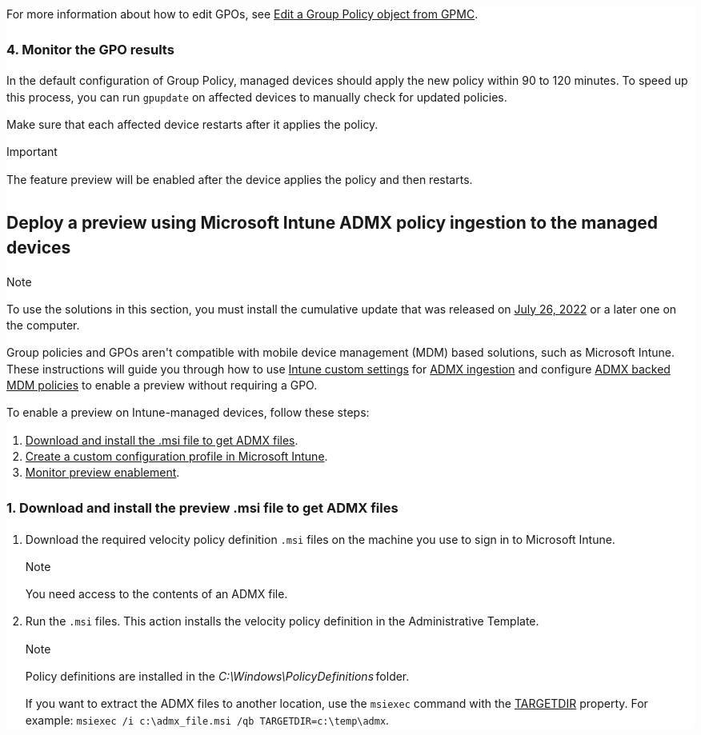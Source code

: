 For more information about how to edit GPOs, see [Edit a Group Policy object from GPMC](/previous-versions/windows/it-pro/windows-server-2003/cc759123(v=ws.10)).

### 4. Monitor the GPO results

In the default configuration of Group Policy, managed devices should apply the new policy within 90 to 120 minutes. To speed up this process, you can run `gpupdate` on affected devices to manually check for updated policies.

Make sure that each affected device restarts after it applies the policy.

> [!Important]
> The feature preview will be enabled after the device applies the policy and then restarts.

## Deploy a preview using Microsoft Intune ADMX policy ingestion to the managed devices

> [!Note]
> To use the solutions in this section, you must install the cumulative update that was released on [July 26, 2022](https://support.microsoft.com/topic/july-26-2022-kb5015878-os-builds-19042-1865-19043-1865-and-19044-1865-preview-549f5551-fcc5-4fee-8811-c5df12e04d40) or a later one on the computer.

Group policies and GPOs aren't compatible with mobile device management (MDM) based solutions, such as Microsoft Intune. These instructions will guide you through how to use [Intune custom settings](/mem/intune/configuration/custom-settings-windows-10) for [ADMX ingestion](/windows/client-management/win32-and-centennial-app-policy-configuration) and configure [ADMX backed MDM policies](/windows/client-management/understanding-admx-backed-policies) to enable a preview without requiring a GPO.

To enable a preview on Intune-managed devices, follow these steps:

1. [Download and install the .msi file to get ADMX files](#1-download-and-install-the-preview-msi-file-to-get-admx-files).
2. [Create a custom configuration profile in Microsoft Intune](#2-create-a-custom-configuration-profile-in-microsoft-intune).
3. [Monitor preview enablement](#3-monitoring-the-preview).

### 1. Download and install the preview .msi file to get ADMX files

1. Download the required velocity policy definition `.msi` files on the machine you use to sign in to Microsoft Intune.

    > [!Note]
    > You need access to the contents of an ADMX file.

2. Run the `.msi` files. This action installs the velocity policy definition in the Administrative Template.

    > [!Note]
    > Policy definitions are installed in the *C:\\Windows\\PolicyDefinitions* folder.
    >
    > If you want to extract the ADMX files to another location, use the `msiexec` command with the [TARGETDIR](/windows/win32/msi/targetdir) property. For example: `msiexec /i c:\admx_file.msi /qb TARGETDIR=c:\temp\admx`.
